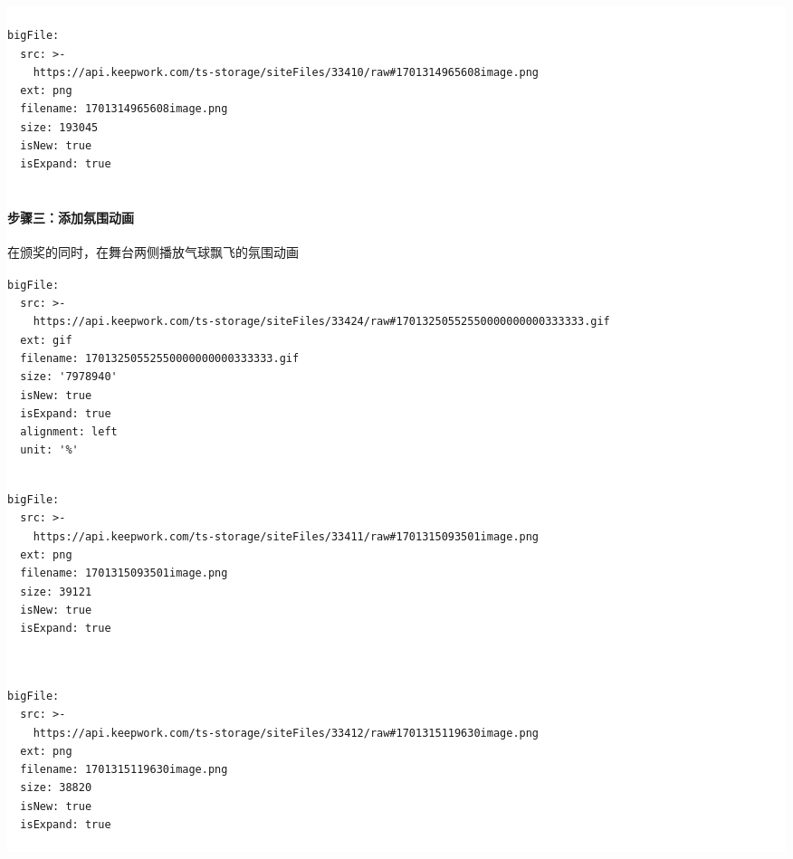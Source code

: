

```@BigFile

bigFile:
  src: >-
    https://api.keepwork.com/ts-storage/siteFiles/33410/raw#1701314965608image.png
  ext: png
  filename: 1701314965608image.png
  size: 193045
  isNew: true
  isExpand: true
          
```

 

 

 
 

 

#### 步骤三：添加氛围动画
在颁奖的同时，在舞台两侧播放气球飘飞的氛围动画
 
```@BigFile
bigFile:
  src: >-
    https://api.keepwork.com/ts-storage/siteFiles/33424/raw#17013250552550000000000333333.gif
  ext: gif
  filename: 17013250552550000000000333333.gif
  size: '7978940'
  isNew: true
  isExpand: true
  alignment: left
  unit: '%'

```



```@BigFile

bigFile:
  src: >-
    https://api.keepwork.com/ts-storage/siteFiles/33411/raw#1701315093501image.png
  ext: png
  filename: 1701315093501image.png
  size: 39121
  isNew: true
  isExpand: true
          
```




```@BigFile

bigFile:
  src: >-
    https://api.keepwork.com/ts-storage/siteFiles/33412/raw#1701315119630image.png
  ext: png
  filename: 1701315119630image.png
  size: 38820
  isNew: true
  isExpand: true
          
```

